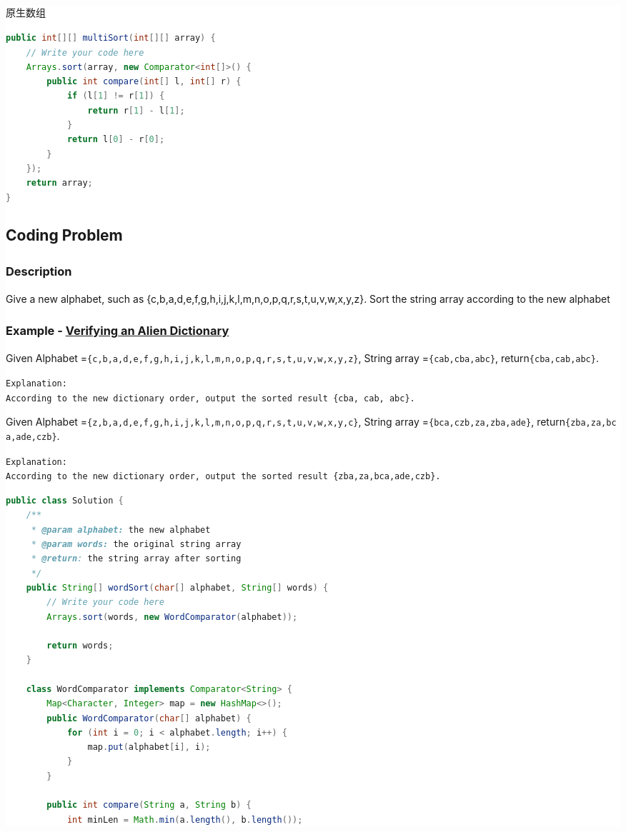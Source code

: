 原生数组

```java
public int[][] multiSort(int[][] array) {
    // Write your code here
    Arrays.sort(array, new Comparator<int[]>() {
        public int compare(int[] l, int[] r) {
            if (l[1] != r[1]) {
                return r[1] - l[1];
            }
            return l[0] - r[0];
        }
    });
    return array;
}
```

## Coding Problem

### Description

Give a new alphabet, such as {c,b,a,d,e,f,g,h,i,j,k,l,m,n,o,p,q,r,s,t,u,v,w,x,y,z}. Sort the string array according to the new alphabet

### Example - [Verifying an Alien Dictionary](https://leetcode.com/problems/verifying-an-alien-dictionary/description/)

Given Alphabet =`{c,b,a,d,e,f,g,h,i,j,k,l,m,n,o,p,q,r,s,t,u,v,w,x,y,z}`, String array =`{cab,cba,abc}`, return`{cba,cab,abc}`.

```
Explanation:
According to the new dictionary order, output the sorted result {cba, cab, abc}.
```

Given Alphabet =`{z,b,a,d,e,f,g,h,i,j,k,l,m,n,o,p,q,r,s,t,u,v,w,x,y,c}`, String array =`{bca,czb,za,zba,ade}`, return`{zba,za,bca,ade,czb}`.

```
Explanation:
According to the new dictionary order, output the sorted result {zba,za,bca,ade,czb}.
```

```java
public class Solution {
    /**
     * @param alphabet: the new alphabet
     * @param words: the original string array
     * @return: the string array after sorting
     */
    public String[] wordSort(char[] alphabet, String[] words) {
        // Write your code here
        Arrays.sort(words, new WordComparator(alphabet));

        return words;
    }

    class WordComparator implements Comparator<String> {
        Map<Character, Integer> map = new HashMap<>();
        public WordComparator(char[] alphabet) {
            for (int i = 0; i < alphabet.length; i++) {
                map.put(alphabet[i], i);
            }
        }

        public int compare(String a, String b) {
            int minLen = Math.min(a.length(), b.length());
```